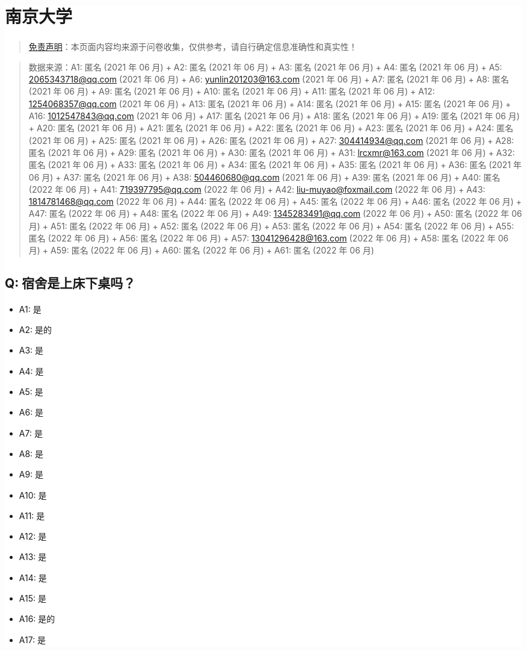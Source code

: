 # 南京大学

> [免责声明](https://colleges.chat/#_3)：本页面内容均来源于问卷收集，仅供参考，请自行确定信息准确性和真实性！

> 数据来源：A1: 匿名 (2021 年 06 月) + A2: 匿名 (2021 年 06 月) + A3: 匿名 (2021 年 06 月) + A4: 匿名 (2021 年 06 月) + A5: 2065343718@qq.com (2021 年 06 月) + A6: yunlin201203@163.com (2021 年 06 月) + A7: 匿名 (2021 年 06 月) + A8: 匿名 (2021 年 06 月) + A9: 匿名 (2021 年 06 月) + A10: 匿名 (2021 年 06 月) + A11: 匿名 (2021 年 06 月) + A12: 1254068357@qq.com (2021 年 06 月) + A13: 匿名 (2021 年 06 月) + A14: 匿名 (2021 年 06 月) + A15: 匿名 (2021 年 06 月) + A16: 1012547843@qq.com (2021 年 06 月) + A17: 匿名 (2021 年 06 月) + A18: 匿名 (2021 年 06 月) + A19: 匿名 (2021 年 06 月) + A20: 匿名 (2021 年 06 月) + A21: 匿名 (2021 年 06 月) + A22: 匿名 (2021 年 06 月) + A23: 匿名 (2021 年 06 月) + A24: 匿名 (2021 年 06 月) + A25: 匿名 (2021 年 06 月) + A26: 匿名 (2021 年 06 月) + A27: 304414934@qq.com (2021 年 06 月) + A28: 匿名 (2021 年 06 月) + A29: 匿名 (2021 年 06 月) + A30: 匿名 (2021 年 06 月) + A31: lrcxmr@163.com (2021 年 06 月) + A32: 匿名 (2021 年 06 月) + A33: 匿名 (2021 年 06 月) + A34: 匿名 (2021 年 06 月) + A35: 匿名 (2021 年 06 月) + A36: 匿名 (2021 年 06 月) + A37: 匿名 (2021 年 06 月) + A38: 504460680@qq.com (2021 年 06 月) + A39: 匿名 (2021 年 06 月) + A40: 匿名 (2022 年 06 月) + A41: 719397795@qq.com (2022 年 06 月) + A42: liu-muyao@foxmail.com (2022 年 06 月) + A43: 1814781468@qq.com (2022 年 06 月) + A44: 匿名 (2022 年 06 月) + A45: 匿名 (2022 年 06 月) + A46: 匿名 (2022 年 06 月) + A47: 匿名 (2022 年 06 月) + A48: 匿名 (2022 年 06 月) + A49: 1345283491@qq.com (2022 年 06 月) + A50: 匿名 (2022 年 06 月) + A51: 匿名 (2022 年 06 月) + A52: 匿名 (2022 年 06 月) + A53: 匿名 (2022 年 06 月) + A54: 匿名 (2022 年 06 月) + A55: 匿名 (2022 年 06 月) + A56: 匿名 (2022 年 06 月) + A57: 13041296428@163.com (2022 年 06 月) + A58: 匿名 (2022 年 06 月) + A59: 匿名 (2022 年 06 月) + A60: 匿名 (2022 年 06 月) + A61: 匿名 (2022 年 06 月)

## Q: 宿舍是上床下桌吗？

- A1: 是

- A2: 是的

- A3: 是

- A4: 是

- A5: 是

- A6: 是

- A7: 是

- A8: 是

- A9: 是

- A10: 是

- A11: 是

- A12: 是

- A13: 是

- A14: 是

- A15: 是

- A16: 是的

- A17: 是
